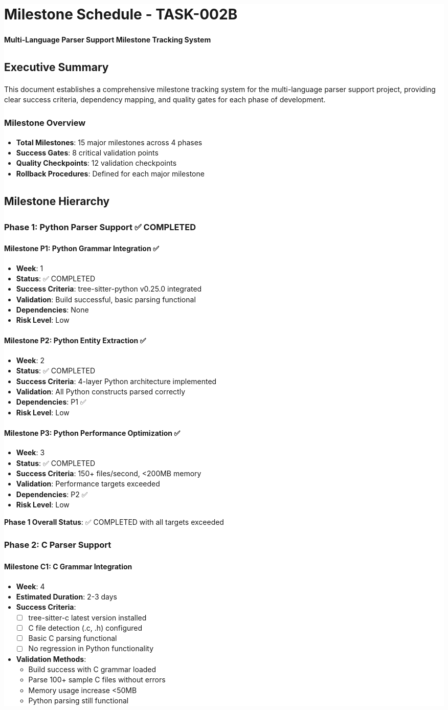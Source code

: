 # Milestone Schedule - TASK-002B

**Multi-Language Parser Support Milestone Tracking System**

## Executive Summary

This document establishes a comprehensive milestone tracking system for the multi-language parser support project, providing clear success criteria, dependency mapping, and quality gates for each phase of development.

### Milestone Overview
- **Total Milestones**: 15 major milestones across 4 phases
- **Success Gates**: 8 critical validation points
- **Quality Checkpoints**: 12 validation checkpoints
- **Rollback Procedures**: Defined for each major milestone

## Milestone Hierarchy

### Phase 1: Python Parser Support ✅ COMPLETED

#### Milestone P1: Python Grammar Integration ✅
- **Week**: 1
- **Status**: ✅ COMPLETED
- **Success Criteria**: tree-sitter-python v0.25.0 integrated
- **Validation**: Build successful, basic parsing functional
- **Dependencies**: None
- **Risk Level**: Low

#### Milestone P2: Python Entity Extraction ✅
- **Week**: 2
- **Status**: ✅ COMPLETED
- **Success Criteria**: 4-layer Python architecture implemented
- **Validation**: All Python constructs parsed correctly
- **Dependencies**: P1 ✅
- **Risk Level**: Low

#### Milestone P3: Python Performance Optimization ✅
- **Week**: 3
- **Status**: ✅ COMPLETED
- **Success Criteria**: 150+ files/second, <200MB memory
- **Validation**: Performance targets exceeded
- **Dependencies**: P2 ✅
- **Risk Level**: Low

**Phase 1 Overall Status**: ✅ COMPLETED with all targets exceeded

### Phase 2: C Parser Support

#### Milestone C1: C Grammar Integration
- **Week**: 4
- **Estimated Duration**: 2-3 days
- **Success Criteria**:
  - [ ] tree-sitter-c latest version installed
  - [ ] C file detection (.c, .h) configured
  - [ ] Basic C parsing functional
  - [ ] No regression in Python functionality
- **Validation Methods**:
  - Build success with C grammar loaded
  - Parse 100+ sample C files without errors
  - Memory usage increase <50MB
  - Python parsing still functional